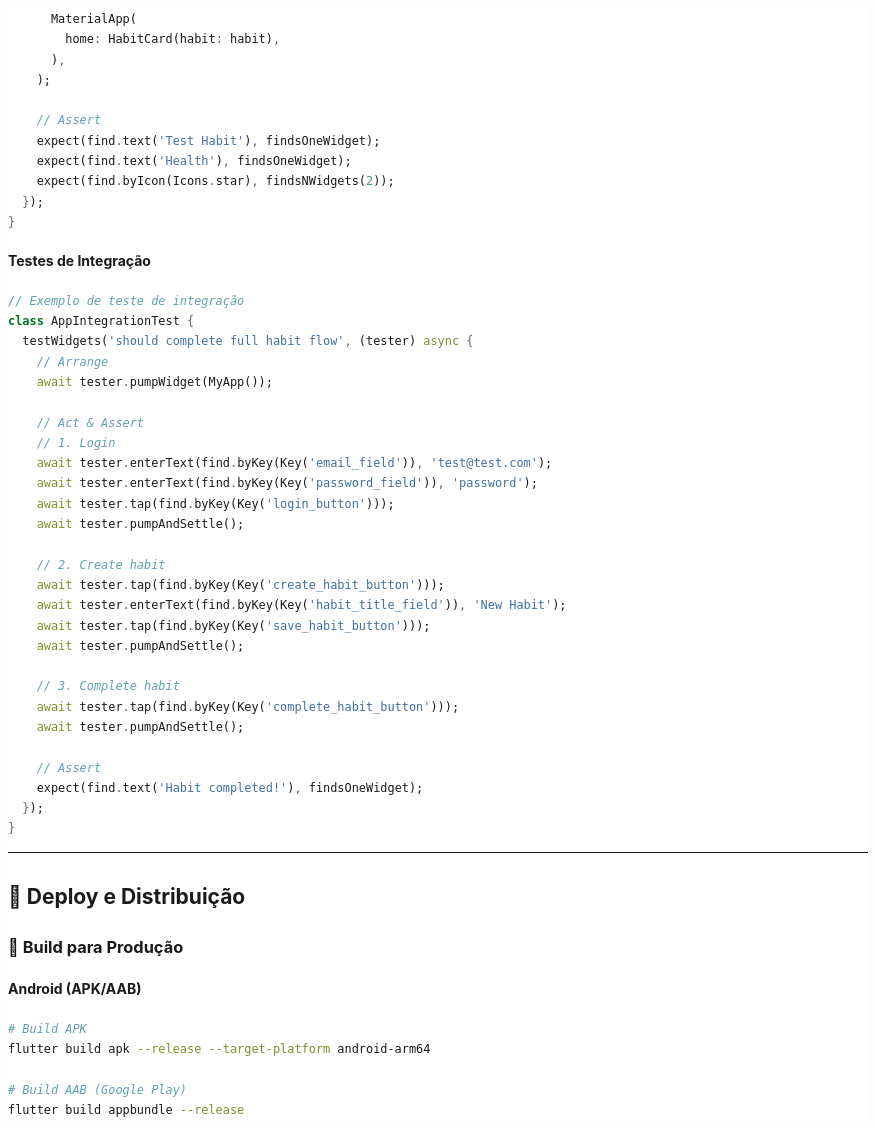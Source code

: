 ```dart
      MaterialApp(
        home: HabitCard(habit: habit),
      ),
    );
    
    // Assert
    expect(find.text('Test Habit'), findsOneWidget);
    expect(find.text('Health'), findsOneWidget);
    expect(find.byIcon(Icons.star), findsNWidgets(2));
  });
}
```

#### **Testes de Integração**
```dart
// Exemplo de teste de integração
class AppIntegrationTest {
  testWidgets('should complete full habit flow', (tester) async {
    // Arrange
    await tester.pumpWidget(MyApp());
    
    // Act & Assert
    // 1. Login
    await tester.enterText(find.byKey(Key('email_field')), 'test@test.com');
    await tester.enterText(find.byKey(Key('password_field')), 'password');
    await tester.tap(find.byKey(Key('login_button')));
    await tester.pumpAndSettle();
    
    // 2. Create habit
    await tester.tap(find.byKey(Key('create_habit_button')));
    await tester.enterText(find.byKey(Key('habit_title_field')), 'New Habit');
    await tester.tap(find.byKey(Key('save_habit_button')));
    await tester.pumpAndSettle();
    
    // 3. Complete habit
    await tester.tap(find.byKey(Key('complete_habit_button')));
    await tester.pumpAndSettle();
    
    // Assert
    expect(find.text('Habit completed!'), findsOneWidget);
  });
}
```

---

## 🚀 Deploy e Distribuição

### 📱 **Build para Produção**

#### **Android (APK/AAB)**
```bash
# Build APK
flutter build apk --release --target-platform android-arm64

# Build AAB (Google Play)
flutter build appbundle --release
```

